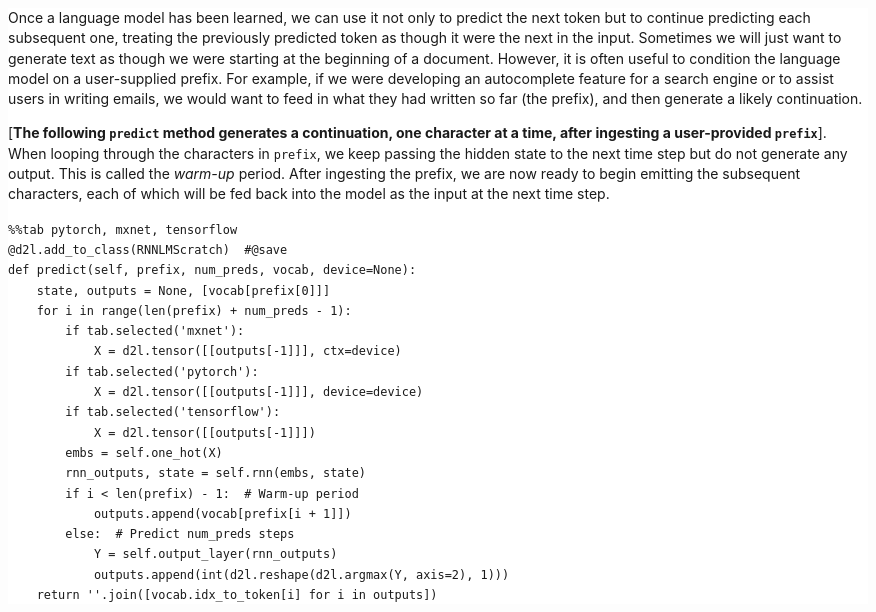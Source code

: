 Once a language model has been learned,
we can use it not only to predict the next token
but to continue predicting each subsequent one,
treating the previously predicted token as though
it were the next in the input. 
Sometimes we will just want to generate text
as though we were starting at the beginning 
of a document. 
However, it is often useful to condition
the language model on a user-supplied prefix.
For example, if we were developing an
autocomplete feature for a search engine
or to assist users in writing emails,
we would want to feed in what they 
had written so far (the prefix), 
and then generate a likely continuation.


[**The following `predict` method
generates a continuation, one character at a time,
after ingesting a user-provided `prefix`**].
When looping through the characters in `prefix`,
we keep passing the hidden state
to the next time step 
but do not generate any output.
This is called the *warm-up* period.
After ingesting the prefix, we are now
ready to begin emitting the subsequent characters,
each of which will be fed back into the model 
as the input at the next time step.

```{.python .input}
%%tab pytorch, mxnet, tensorflow
@d2l.add_to_class(RNNLMScratch)  #@save
def predict(self, prefix, num_preds, vocab, device=None):
    state, outputs = None, [vocab[prefix[0]]]
    for i in range(len(prefix) + num_preds - 1):
        if tab.selected('mxnet'):
            X = d2l.tensor([[outputs[-1]]], ctx=device)
        if tab.selected('pytorch'):
            X = d2l.tensor([[outputs[-1]]], device=device)
        if tab.selected('tensorflow'):
            X = d2l.tensor([[outputs[-1]]])
        embs = self.one_hot(X)
        rnn_outputs, state = self.rnn(embs, state)
        if i < len(prefix) - 1:  # Warm-up period
            outputs.append(vocab[prefix[i + 1]])
        else:  # Predict num_preds steps
            Y = self.output_layer(rnn_outputs)
            outputs.append(int(d2l.reshape(d2l.argmax(Y, axis=2), 1)))
    return ''.join([vocab.idx_to_token[i] for i in outputs])
```
